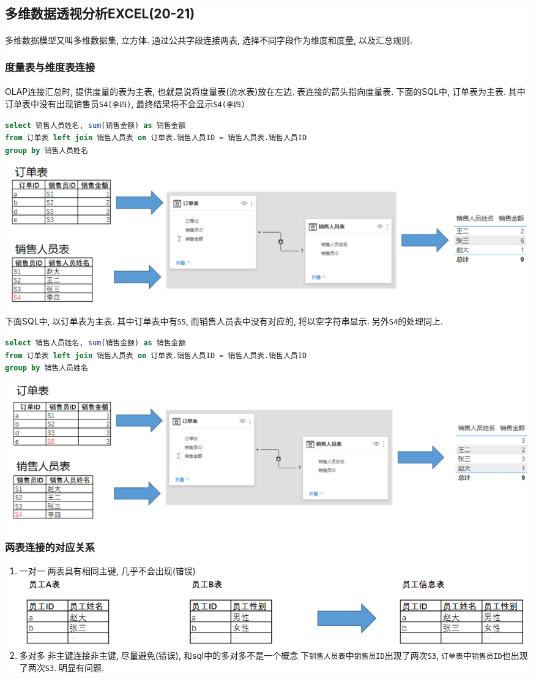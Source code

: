 
## 多维数据透视分析EXCEL(20-21)
多维数据模型又叫多维数据集, 立方体.
通过公共字段连接两表, 选择不同字段作为维度和度量, 以及汇总规则.

### 度量表与维度表连接
OLAP连接汇总时, 提供度量的表为主表, 也就是说将度量表(流水表)放在左边. 表连接的箭头指向度量表.
下面的SQL中, 订单表为主表. 其中订单表中没有出现销售员`S4(李四)`, 最终结果将不会显示`S4(李四)`
```sql
select 销售人员姓名, sum(销售金额) as 销售金额
from 订单表 left join 销售人员表 on 订单表.销售人员ID = 销售人员表.销售人员ID
group by 销售人员姓名
```
![](./level1/31.png)

下面SQL中, 以订单表为主表. 其中订单表中有`S5`, 而销售人员表中没有对应的, 将以空字符串显示. 另外`S4`的处理同上.

```sql
select 销售人员姓名, sum(销售金额) as 销售金额
from 订单表 left join 销售人员表 on 订单表.销售人员ID = 销售人员表.销售人员ID
group by 销售人员姓名
```
![](./level1/32.png)


### 两表连接的对应关系
1. 一对一 两表具有相同主键, 几乎不会出现(错误)
![](./level1/33.png)
2. 多对多 非主键连接非主键, 尽量避免(错误), 和sql中的多对多不是一个概念
下`销售人员表`中`销售员ID`出现了两次`S3`, `订单表`中`销售员ID`也出现了两次`S3`. 明显有问题.